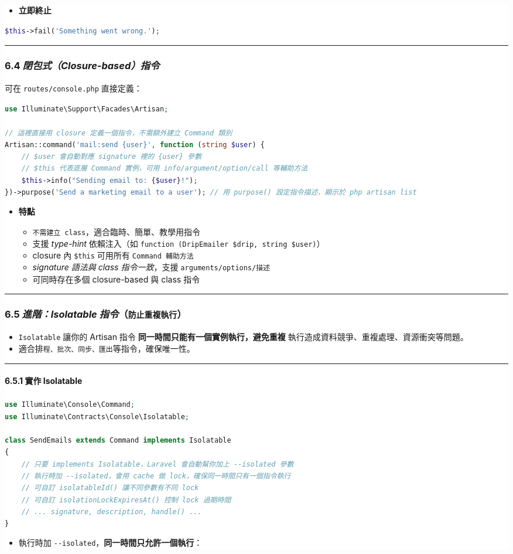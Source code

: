 - **立即終止**

```php
$this->fail('Something went wrong.');
```

---

### 6.4 *閉包式（Closure-based）指令*

可在 `routes/console.php` 直接定義：

```php
use Illuminate\Support\Facades\Artisan;

// 這裡直接用 closure 定義一個指令，不需額外建立 Command 類別
Artisan::command('mail:send {user}', function (string $user) {
    // $user 會自動對應 signature 裡的 {user} 參數
    // $this 代表底層 Command 實例，可用 info/argument/option/call 等輔助方法
    $this->info("Sending email to: {$user}!");
})->purpose('Send a marketing email to a user'); // 用 purpose() 設定指令描述，顯示於 php artisan list
```

- **特點**

    - `不需建立 class`，適合臨時、簡單、教學用指令
    - 支援 *type-hint* 依賴注入（如 `function (DripEmailer $drip, string $user)`）
    - closure 內 `$this` 可用所有 `Command 輔助方法`
    - *signature 語法與 class 指令一致*，支援 `arguments/options/描述`
    - 可同時存在多個 closure-based 與 class 指令

---

### 6.5 *進階：Isolatable 指令*（`防止重複執行`）

- `Isolatable` 讓你的 Artisan 指令 __同一時間只能有一個實例執行，避免重複__ 執行造成資料競爭、重複處理、資源衝突等問題。
- 適合排`程、批次、同步、匯出`等指令，確保唯一性。

---

#### 6.5.1 **實作 Isolatable**

```php
use Illuminate\Console\Command;
use Illuminate\Contracts\Console\Isolatable;

class SendEmails extends Command implements Isolatable
{
    // 只要 implements Isolatable，Laravel 會自動幫你加上 --isolated 參數
    // 執行時加 --isolated，會用 cache 做 lock，確保同一時間只有一個指令執行
    // 可自訂 isolatableId() 讓不同參數有不同 lock
    // 可自訂 isolationLockExpiresAt() 控制 lock 過期時間
    // ... signature, description, handle() ...
}
```
- 執行時加 `--isolated`，__同一時間只允許一個執行__：
